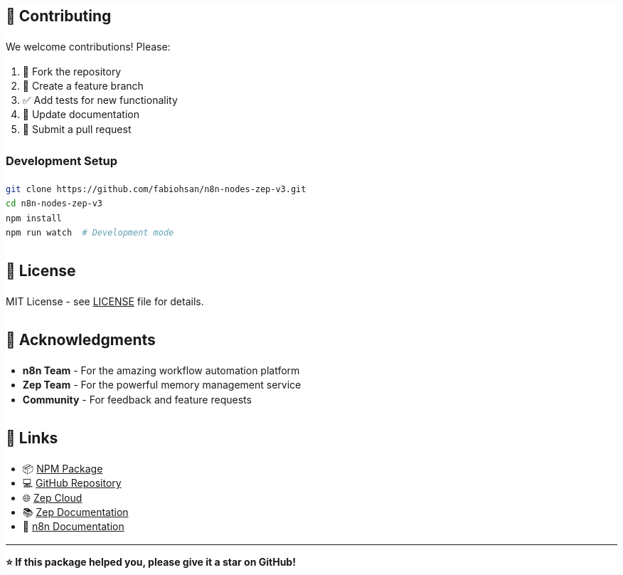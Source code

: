 ## 🤝 Contributing

We welcome contributions! Please:

1. 🍴 Fork the repository
2. 🌿 Create a feature branch
3. ✅ Add tests for new functionality  
4. 📝 Update documentation
5. 🔄 Submit a pull request

### Development Setup
```bash
git clone https://github.com/fabiohsan/n8n-nodes-zep-v3.git
cd n8n-nodes-zep-v3
npm install
npm run watch  # Development mode
```

## 📄 License

MIT License - see [LICENSE](LICENSE) file for details.

## 🙏 Acknowledgments

- **n8n Team** - For the amazing workflow automation platform
- **Zep Team** - For the powerful memory management service  
- **Community** - For feedback and feature requests

## 🔗 Links

- 📦 [NPM Package](https://www.npmjs.com/package/n8n-nodes-zep-v3)
- 💻 [GitHub Repository](https://github.com/fabiohsan/n8n-nodes-zep-v3)
- 🌐 [Zep Cloud](https://app.getzep.com)
- 📚 [Zep Documentation](https://docs.getzep.com)
- 🤖 [n8n Documentation](https://docs.n8n.io)

---

**⭐ If this package helped you, please give it a star on GitHub!**